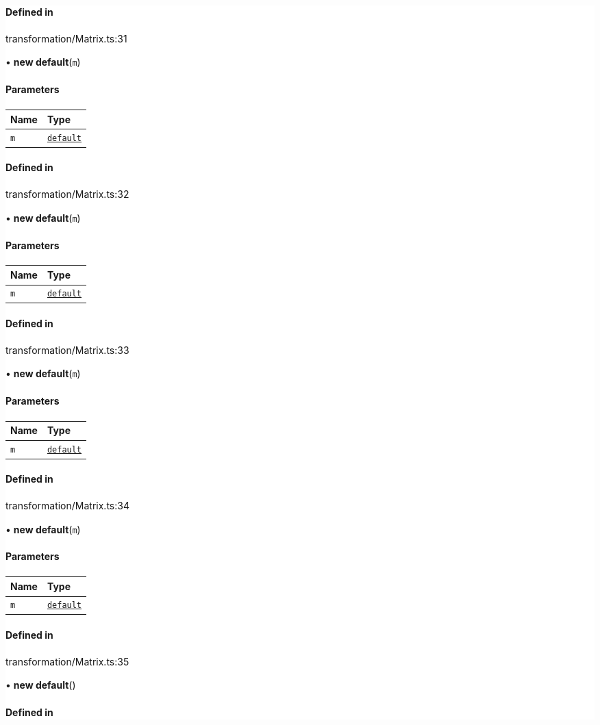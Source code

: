 #### Defined in

transformation/Matrix.ts:31

• **new default**(`m`)

#### Parameters

| Name | Type |
| :------ | :------ |
| `m` | [`default`](transformation_Scaling.default.md) |

#### Defined in

transformation/Matrix.ts:32

• **new default**(`m`)

#### Parameters

| Name | Type |
| :------ | :------ |
| `m` | [`default`](transformation_Skewing.default.md) |

#### Defined in

transformation/Matrix.ts:33

• **new default**(`m`)

#### Parameters

| Name | Type |
| :------ | :------ |
| `m` | [`default`](transformation_LineReflection.default.md) |

#### Defined in

transformation/Matrix.ts:34

• **new default**(`m`)

#### Parameters

| Name | Type |
| :------ | :------ |
| `m` | [`default`](transformation_PointReflection.default.md) |

#### Defined in

transformation/Matrix.ts:35

• **new default**()

#### Defined in
